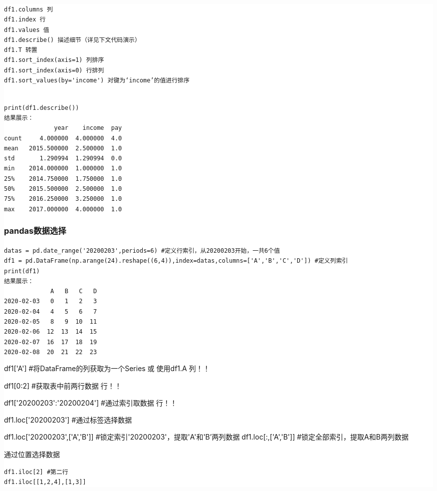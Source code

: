 	
	df1.columns 列
	df1.index 行
	df1.values 值
	df1.describe() 描述细节（详见下文代码演示）
	df1.T 转置
	df1.sort_index(axis=1) 列排序
	df1.sort_index(axis=0) 行排列
	df1.sort_values(by='income') 对键为‘income’的值进行排序

~~~

print(df1.describe())
结果展示：
              year    income  pay
count     4.000000  4.000000  4.0
mean   2015.500000  2.500000  1.0
std       1.290994  1.290994  0.0
min    2014.000000  1.000000  1.0
25%    2014.750000  1.750000  1.0
50%    2015.500000  2.500000  1.0
75%    2016.250000  3.250000  1.0
max    2017.000000  4.000000  1.0

~~~


### pandas数据选择

~~~
datas = pd.date_range('20200203',periods=6) #定义行索引，从20200203开始，一共6个值
df1 = pd.DataFrame(np.arange(24).reshape((6,4)),index=datas,columns=['A','B','C','D']) #定义列索引
print(df1)
结果展示：
             A   B   C   D
2020-02-03   0   1   2   3
2020-02-04   4   5   6   7
2020-02-05   8   9  10  11
2020-02-06  12  13  14  15
2020-02-07  16  17  18  19
2020-02-08  20  21  22  23
~~~

df1['A'] #将DataFrame的列获取为一个Series  或 使用df1.A   列！！

df1[0:2] #获取表中前两行数据  行！！

df1['20200203':'20200204'] #通过索引取数据  行！！

df1.loc['20200203'] #通过标签选择数据

df1.loc['20200203',['A','B']] #锁定索引'20200203'，提取'A'和'B’两列数据
df1.loc[:,['A','B']] #锁定全部索引，提取A和B两列数据

通过位置选择数据

	df1.iloc[2] #第二行
	df1.iloc[[1,2,4],[1,3]]
